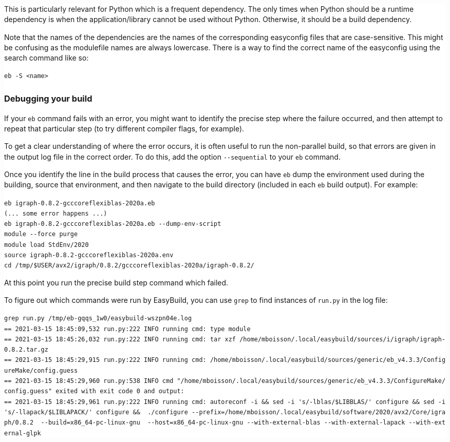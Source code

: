 This is particularly relevant for Python which is a frequent dependency.  The
only times when Python should be a runtime dependency is when the
application/library cannot be used without Python. Otherwise, it should be a
build dependency.

Note that the names of the dependencies are the names of the corresponding
easyconfig files that are case-sensitive. This might be confusing as the
modulefile names are always lowercase. There is a way to find the correct name
of the easyconfig using the search command like so:

```
eb -S <name>
```

### Debugging your build

If your `eb` command fails with an error, you might want to identify the precise
step where the failure occurred, and then attempt to repeat that particular step
(to try different compiler flags, for example).  

To get a clear understanding of where the error occurs, it is often useful to
run the non-parallel build, so that errors are given in the output log file in
the correct order. To do this, add the option `--sequential` to your `eb` command. 

Once you identify the line in the build process that causes the error, you can
have `eb` dump the environment used during the building, source that
environment, and then navigate to the build directory (included in each `eb`
build output). For example:

```
eb igraph-0.8.2-gcccoreflexiblas-2020a.eb
(... some error happens ...)
eb igraph-0.8.2-gcccoreflexiblas-2020a.eb --dump-env-script
module --force purge
module load StdEnv/2020
source igraph-0.8.2-gcccoreflexiblas-2020a.env
cd /tmp/$USER/avx2/igraph/0.8.2/gcccoreflexiblas-2020a/igraph-0.8.2/
```

At this point you run the precise build step command which failed.

To figure out which commands were run by EasyBuild, you can use `grep` to find
instances of `run.py` in the log file: 
```
grep run.py /tmp/eb-gqqs_1w0/easybuild-wszpn04e.log
== 2021-03-15 18:45:09,532 run.py:222 INFO running cmd: type module
== 2021-03-15 18:45:26,032 run.py:222 INFO running cmd: tar xzf /home/mboisson/.local/easybuild/sources/i/igraph/igraph-0.8.2.tar.gz
== 2021-03-15 18:45:29,915 run.py:222 INFO running cmd: /home/mboisson/.local/easybuild/sources/generic/eb_v4.3.3/ConfigureMake/config.guess
== 2021-03-15 18:45:29,960 run.py:538 INFO cmd "/home/mboisson/.local/easybuild/sources/generic/eb_v4.3.3/ConfigureMake/config.guess" exited with exit code 0 and output:
== 2021-03-15 18:45:29,961 run.py:222 INFO running cmd: autoreconf -i && sed -i 's/-lblas/$LIBBLAS/' configure && sed -i 's/-llapack/$LIBLAPACK/' configure &&  ./configure --prefix=/home/mboisson/.local/easybuild/software/2020/avx2/Core/igraph/0.8.2  --build=x86_64-pc-linux-gnu  --host=x86_64-pc-linux-gnu --with-external-blas --with-external-lapack --with-external-glpk
``` 
